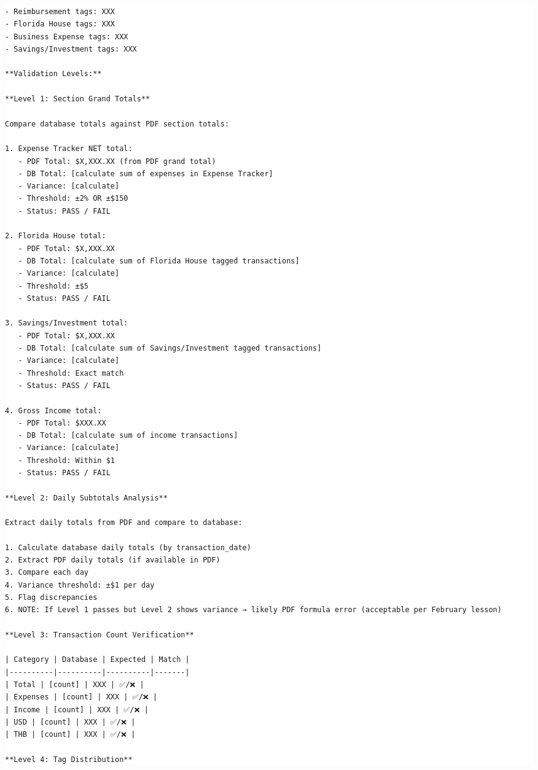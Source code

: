 ```
- Reimbursement tags: XXX
- Florida House tags: XXX
- Business Expense tags: XXX
- Savings/Investment tags: XXX

**Validation Levels:**

**Level 1: Section Grand Totals**

Compare database totals against PDF section totals:

1. Expense Tracker NET total:
   - PDF Total: $X,XXX.XX (from PDF grand total)
   - DB Total: [calculate sum of expenses in Expense Tracker]
   - Variance: [calculate]
   - Threshold: ±2% OR ±$150
   - Status: PASS / FAIL

2. Florida House total:
   - PDF Total: $X,XXX.XX
   - DB Total: [calculate sum of Florida House tagged transactions]
   - Variance: [calculate]
   - Threshold: ±$5
   - Status: PASS / FAIL

3. Savings/Investment total:
   - PDF Total: $X,XXX.XX
   - DB Total: [calculate sum of Savings/Investment tagged transactions]
   - Variance: [calculate]
   - Threshold: Exact match
   - Status: PASS / FAIL

4. Gross Income total:
   - PDF Total: $XXX.XX
   - DB Total: [calculate sum of income transactions]
   - Variance: [calculate]
   - Threshold: Within $1
   - Status: PASS / FAIL

**Level 2: Daily Subtotals Analysis**

Extract daily totals from PDF and compare to database:

1. Calculate database daily totals (by transaction_date)
2. Extract PDF daily totals (if available in PDF)
3. Compare each day
4. Variance threshold: ±$1 per day
5. Flag discrepancies
6. NOTE: If Level 1 passes but Level 2 shows variance → likely PDF formula error (acceptable per February lesson)

**Level 3: Transaction Count Verification**

| Category | Database | Expected | Match |
|----------|----------|----------|-------|
| Total | [count] | XXX | ✅/❌ |
| Expenses | [count] | XXX | ✅/❌ |
| Income | [count] | XXX | ✅/❌ |
| USD | [count] | XXX | ✅/❌ |
| THB | [count] | XXX | ✅/❌ |

**Level 4: Tag Distribution**

```
